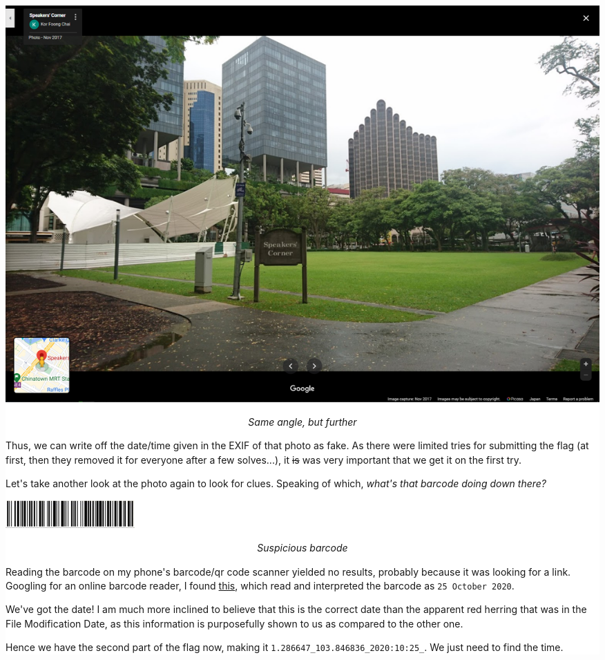 ![Speaker's Corner on Google Maps](../assets/stack-the-flags-2020/speakers-corner.png)
<center><i>Same angle, but further</i></center> 

Thus, we can write off the date/time given in the EXIF of that photo as fake. As there were limited tries for submitting the flag (at first, then they removed it for everyone after a few solves...), it ~~is~~ was very important that we get it on the first try.

Let's take another look at the photo again to look for clues. Speaking of which, *what's that barcode doing down there?*

![Suspicious barcode](../assets/stack-the-flags-2020/barcode.jpg)
<center><i>Suspicious barcode</i></center> 

Reading the barcode on my phone's barcode/qr code scanner yielded no results, probably because it was looking for a link. Googling for an online barcode reader, I found [this](https://online-barcode-reader.inliteresearch.com/), which read and interpreted the barcode as `25 October 2020`. 

We've got the date! I am much more inclined to believe that this is the correct date than the apparent red herring that was in the File Modification Date, as this information is purposefully shown to us as compared to the other one.

Hence we have the second part of the flag now, making it `1.286647_103.846836_2020:10:25_`. We just need to find the time.
